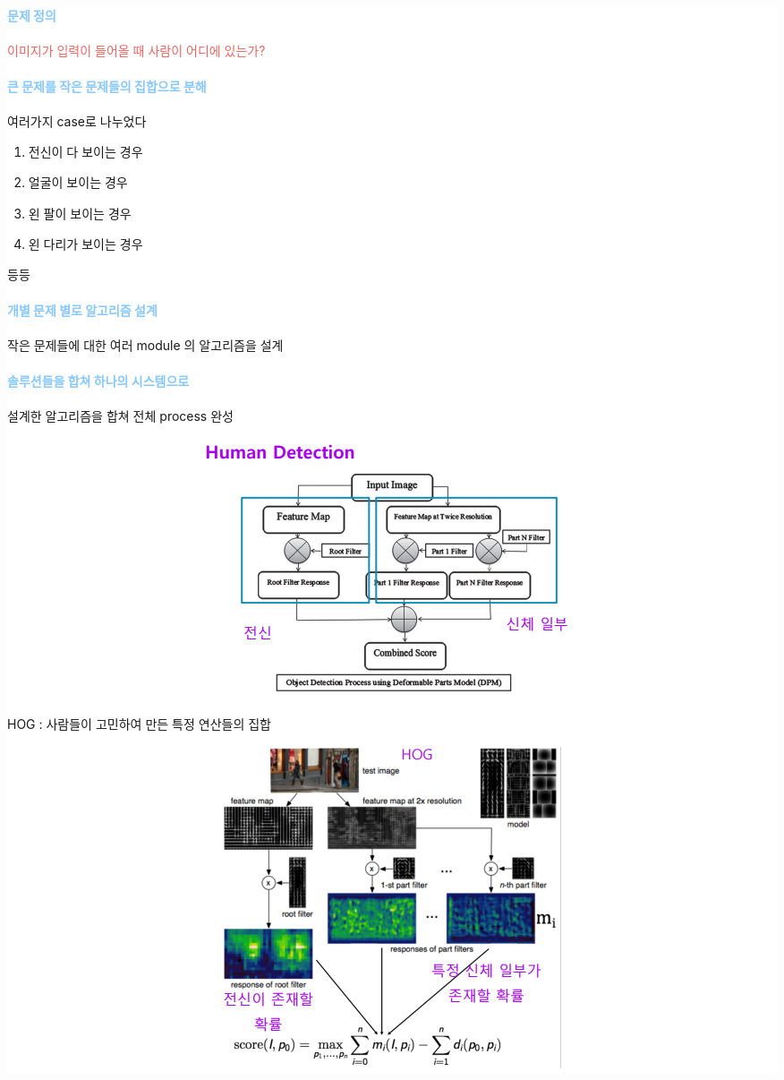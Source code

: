 #### <span style="color: #88c8ff">문제 정의</span>

<span style="color: #ed6663">이미지가 입력이 들어올 때 사람이 어디에 있는가?</span>

#### <span style="color: #88c8ff">큰 문제를 작은 문제들의 집합으로 분해</span>

여러가지 case로 나누었다

1. 전신이 다 보이는 경우

2. 얼굴이 보이는 경우
3. 왼 팔이 보이는 경우
4. 왼 다리가 보이는 경우

등등 

#### <span style="color: #88c8ff">개별 문제 별로 알고리즘 설계</span>

작은 문제들에 대한 여러 module 의 알고리즘을 설계

#### <span style="color: #88c8ff">솔루션들을 합쳐 하나의 시스템으로</span>

설계한 알고리즘을 합쳐 전체 process 완성

<p align="center"><img src="/assets/images/data/detect.png"></p>

HOG : 사람들이 고민하여 만든 특정 연산들의 집합

<p align="center"><img src="/assets/images/data/hog.png"></p>
